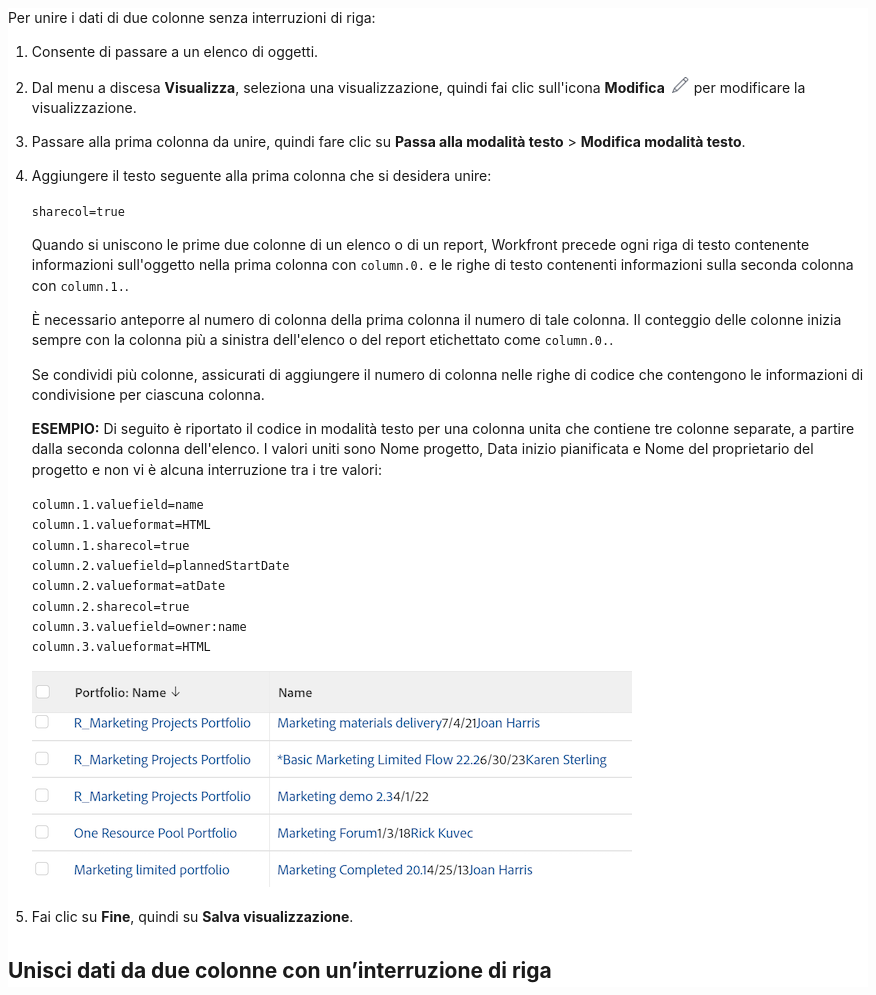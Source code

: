 Per unire i dati di due colonne senza interruzioni di riga:

1. Consente di passare a un elenco di oggetti.
1. Dal menu a discesa **Visualizza**, seleziona una visualizzazione, quindi fai clic sull&#39;icona **Modifica** ![Modifica icona](assets/edit-icon.png) per modificare la visualizzazione.
1. Passare alla prima colonna da unire, quindi fare clic su **Passa alla modalità testo** > **Modifica modalità testo**.
1. Aggiungere il testo seguente alla prima colonna che si desidera unire:

   `sharecol=true`

   Quando si uniscono le prime due colonne di un elenco o di un report, Workfront precede ogni riga di testo contenente informazioni sull&#39;oggetto nella prima colonna con `column.0.` e le righe di testo contenenti informazioni sulla seconda colonna con `column.1.`.

   È necessario anteporre al numero di colonna della prima colonna il numero di tale colonna. Il conteggio delle colonne inizia sempre con la colonna più a sinistra dell&#39;elenco o del report etichettato come `column.0.`.

   Se condividi più colonne, assicurati di aggiungere il numero di colonna nelle righe di codice che contengono le informazioni di condivisione per ciascuna colonna.


   **ESEMPIO:** Di seguito è riportato il codice in modalità testo per una colonna unita che contiene tre colonne separate, a partire dalla seconda colonna dell&#39;elenco. I valori uniti sono Nome progetto, Data inizio pianificata e Nome del proprietario del progetto e non vi è alcuna interruzione tra i tre valori:

   ```
   column.1.valuefield=name
   column.1.valueformat=HTML
   column.1.sharecol=true
   column.2.valuefield=plannedStartDate
   column.2.valueformat=atDate
   column.2.sharecol=true
   column.3.valuefield=owner:name
   column.3.valueformat=HTML
   ```

   ![Colonna condivisa senza interruzioni di riga](assets/shared-column-no-line-breaks-350x142.png)


1. Fai clic su **Fine**, quindi su **Salva visualizzazione**.

## Unisci dati da due colonne con un’interruzione di riga
